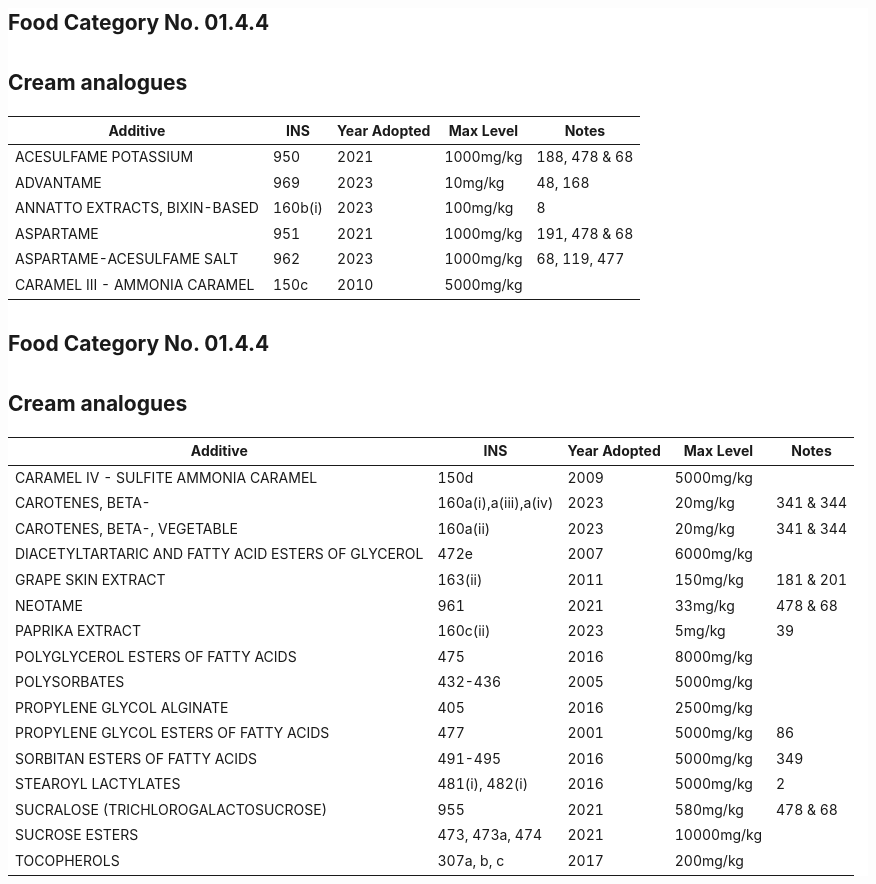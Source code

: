 ## Food Category No. 01.4.4

## Cream analogues

| Additive                      | INS     |   Year Adopted | Max Level   | Notes         |
|-------------------------------|---------|----------------|-------------|---------------|
| ACESULFAME POTASSIUM          | 950     |           2021 | 1000mg/kg   | 188, 478 & 68 |
| ADVANTAME                     | 969     |           2023 | 10mg/kg     | 48, 168       |
| ANNATTO EXTRACTS, BIXIN-BASED | 160b(i) |           2023 | 100mg/kg    | 8             |
| ASPARTAME                     | 951     |           2021 | 1000mg/kg   | 191, 478 & 68 |
| ASPARTAME-ACESULFAME SALT     | 962     |           2023 | 1000mg/kg   | 68, 119, 477  |
| CARAMEL III - AMMONIA CARAMEL | 150c    |           2010 | 5000mg/kg   |               |

## Food Category No. 01.4.4

## Cream analogues

| Additive                                           | INS                  |   Year Adopted | Max Level   | Notes     |
|----------------------------------------------------|----------------------|----------------|-------------|-----------|
| CARAMEL IV - SULFITE AMMONIA CARAMEL               | 150d                 |           2009 | 5000mg/kg   |           |
| CAROTENES, BETA-                                   | 160a(i),a(iii),a(iv) |           2023 | 20mg/kg     | 341 & 344 |
| CAROTENES, BETA-, VEGETABLE                        | 160a(ii)             |           2023 | 20mg/kg     | 341 & 344 |
| DIACETYLTARTARIC AND FATTY ACID ESTERS OF GLYCEROL | 472e                 |           2007 | 6000mg/kg   |           |
| GRAPE SKIN EXTRACT                                 | 163(ii)              |           2011 | 150mg/kg    | 181 & 201 |
| NEOTAME                                            | 961                  |           2021 | 33mg/kg     | 478 & 68  |
| PAPRIKA EXTRACT                                    | 160c(ii)             |           2023 | 5mg/kg      | 39        |
| POLYGLYCEROL ESTERS OF FATTY ACIDS                 | 475                  |           2016 | 8000mg/kg   |           |
| POLYSORBATES                                       | 432-436              |           2005 | 5000mg/kg   |           |
| PROPYLENE GLYCOL ALGINATE                          | 405                  |           2016 | 2500mg/kg   |           |
| PROPYLENE GLYCOL ESTERS OF FATTY ACIDS             | 477                  |           2001 | 5000mg/kg   | 86        |
| SORBITAN ESTERS OF FATTY ACIDS                     | 491-495              |           2016 | 5000mg/kg   | 349       |
| STEAROYL LACTYLATES                                | 481(i), 482(i)       |           2016 | 5000mg/kg   | 2         |
| SUCRALOSE (TRICHLOROGALACTOSUCROSE)                | 955                  |           2021 | 580mg/kg    | 478 & 68  |
| SUCROSE ESTERS                                     | 473, 473a, 474       |           2021 | 10000mg/kg  |           |
| TOCOPHEROLS                                        | 307a, b, c           |           2017 | 200mg/kg    |           |
